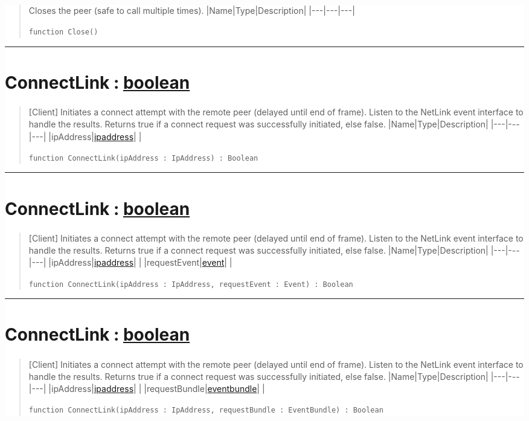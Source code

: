 > Closes the peer (safe to call multiple times).
> |Name|Type|Description|
> |---|---|---|
> ``` lang=cpp, name=Lightning
> function Close()
> ``` 


---  
 #  ConnectLink : [boolean](https://github.com/PlasmaEngine/PlasmaDocs/blob/master/code_reference/lightning_base_types/boolean.markdown)

> [Client] Initiates a connect attempt with the remote peer (delayed until end of frame). Listen to the NetLink event interface to handle the results. Returns true if a connect request was successfully initiated, else false.
> |Name|Type|Description|
> |---|---|---|
> |ipAddress|[ipaddress](https://github.com/PlasmaEngine/PlasmaDocs/blob/master/code_reference/class_reference/ipaddress.markdown)| |
> ``` lang=cpp, name=Lightning
> function ConnectLink(ipAddress : IpAddress) : Boolean
> ``` 


---  
 #  ConnectLink : [boolean](https://github.com/PlasmaEngine/PlasmaDocs/blob/master/code_reference/lightning_base_types/boolean.markdown)

> [Client] Initiates a connect attempt with the remote peer (delayed until end of frame). Listen to the NetLink event interface to handle the results. Returns true if a connect request was successfully initiated, else false.
> |Name|Type|Description|
> |---|---|---|
> |ipAddress|[ipaddress](https://github.com/PlasmaEngine/PlasmaDocs/blob/master/code_reference/class_reference/ipaddress.markdown)| |
> |requestEvent|[event](https://github.com/PlasmaEngine/PlasmaDocs/blob/master/code_reference/class_reference/event.markdown)| |
> ``` lang=cpp, name=Lightning
> function ConnectLink(ipAddress : IpAddress, requestEvent : Event) : Boolean
> ``` 


---  
 #  ConnectLink : [boolean](https://github.com/PlasmaEngine/PlasmaDocs/blob/master/code_reference/lightning_base_types/boolean.markdown)

> [Client] Initiates a connect attempt with the remote peer (delayed until end of frame). Listen to the NetLink event interface to handle the results. Returns true if a connect request was successfully initiated, else false.
> |Name|Type|Description|
> |---|---|---|
> |ipAddress|[ipaddress](https://github.com/PlasmaEngine/PlasmaDocs/blob/master/code_reference/class_reference/ipaddress.markdown)| |
> |requestBundle|[eventbundle](https://github.com/PlasmaEngine/PlasmaDocs/blob/master/code_reference/class_reference/eventbundle.markdown)| |
> ``` lang=cpp, name=Lightning
> function ConnectLink(ipAddress : IpAddress, requestBundle : EventBundle) : Boolean
> ``` 
